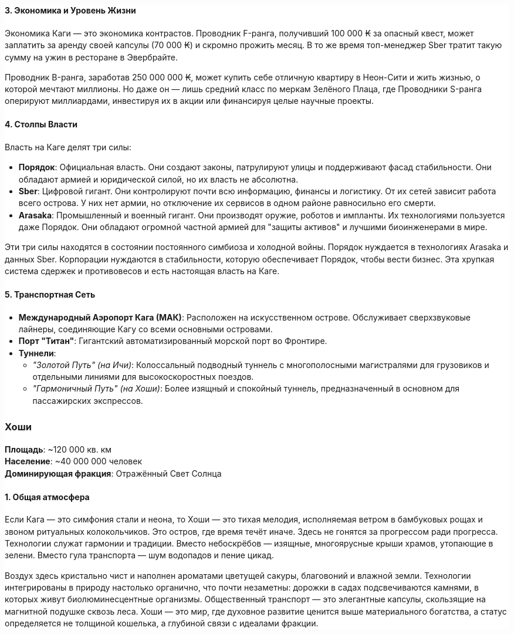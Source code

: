 #### 3. Экономика и Уровень Жизни

Экономика Каги — это экономика контрастов. Проводник F-ранга, получивший 100 000 ₭ за опасный квест, может заплатить за аренду своей капсулы (70 000 ₭) и скромно прожить месяц. В то же время топ-менеджер Sber тратит такую сумму на ужин в ресторане в Эвербрайте.

Проводник B-ранга, заработав 250 000 000 ₭, может купить себе отличную квартиру в Неон-Сити и жить жизнью, о которой мечтают миллионы. Но даже он — лишь средний класс по меркам Зелёного Плаца, где Проводники S-ранга оперируют миллиардами, инвестируя их в акции или финансируя целые научные проекты.

#### 4. Столпы Власти

Власть на Каге делят три силы:

- **Порядок**: Официальная власть. Они создают законы, патрулируют улицы и поддерживают фасад стабильности. Они обладают армией и юридической силой, но их власть не абсолютна.
- **Sber**: Цифровой гигант. Они контролируют почти всю информацию, финансы и логистику. От их сетей зависит работа всего острова. У них нет армии, но отключение их сервисов в одном районе равносильно его смерти.
- **Arasaka**: Промышленный и военный гигант. Они производят оружие, роботов и импланты. Их технологиями пользуется даже Порядок. Они обладают огромной частной армией для "защиты активов" и лучшими биоинженерами в мире.

Эти три силы находятся в состоянии постоянного симбиоза и холодной войны. Порядок нуждается в технологиях Arasaka и данных Sber. Корпорации нуждаются в стабильности, которую обеспечивает Порядок, чтобы вести бизнес. Эта хрупкая система сдержек и противовесов и есть настоящая власть на Каге.

#### 5. Транспортная Сеть

- **Международный Аэропорт Кага (МАК)**: Расположен на искусственном острове. Обслуживает сверхзвуковые лайнеры, соединяющие Кагу со всеми основными островами.
- **Порт "Титан"**: Гигантский автоматизированный морской порт во Фронтире.
- **Туннели**:
  - *"Золотой Путь" (на Ичи)*: Колоссальный подводный туннель с многополосными магистралями для грузовиков и отдельными линиями для высокоскоростных поездов.
  - *"Гармоничный Путь" (на Хоши)*: Более изящный и спокойный туннель, предназначенный в основном для пассажирских экспрессов.

### Хоши

**Площадь**: ~120 000 кв. км  
**Население**: ~40 000 000 человек  
**Доминирующая фракция**: Отражённый Свет Солнца

#### 1. Общая атмосфера

Если Кага — это симфония стали и неона, то Хоши — это тихая мелодия, исполняемая ветром в бамбуковых рощах и звоном ритуальных колокольчиков. Это остров, где время течёт иначе. Здесь не гонятся за прогрессом ради прогресса. Технологии служат гармонии и традиции. Вместо небоскрёбов — изящные, многоярусные крыши храмов, утопающие в зелени. Вместо гула транспорта — шум водопадов и пение цикад.

Воздух здесь кристально чист и наполнен ароматами цветущей сакуры, благовоний и влажной земли. Технологии интегрированы в природу настолько органично, что почти незаметны: дорожки в садах подсвечиваются камнями, в которых живут биолюминесцентные организмы. Общественный транспорт — это элегантные капсулы, скользящие на магнитной подушке сквозь леса. Хоши — это мир, где духовное развитие ценится выше материального богатства, а статус определяется не толщиной кошелька, а глубиной связи с идеалами фракции.
